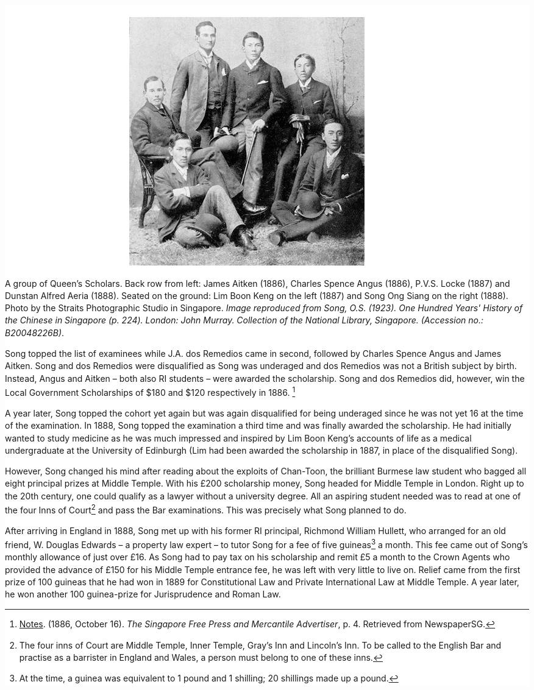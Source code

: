 <div style="background-color: white;">
<br/>
<img src="/images/Vol-16-issue-1/King/queens-scholars.png">

A group of Queen’s Scholars. Back row from left: James Aitken (1886), Charles Spence Angus (1886), P.V.S. Locke (1887) and Dunstan Alfred Aeria (1888). Seated on the ground: Lim Boon Keng on the left (1887) and Song Ong Siang on the right (1888). Photo by the Straits Photographic Studio in Singapore. <i>Image reproduced from Song, O.S. (1923). One Hundred Years' History of the Chinese in Singapore (p. 224). London: John Murray. Collection of the National Library, Singapore. (Accession no.: B20048226B)</i>.

</div>

Song topped the list of examinees while J.A. dos Remedios came in second, followed by Charles Spence Angus and James Aitken. Song and dos Remedios were disqualified as Song was underaged and dos Remedios was not a British subject by birth. Instead, Angus and Aitken – both also RI students – were awarded the scholarship. Song and dos Remedios did, however, win the Local Government Scholarships of $180 and $120 respectively in 1886. [^21]

A year later, Song topped the cohort yet again but was again disqualified for being underaged since he was not yet 16 at the time of the examination. In 1888, Song topped the examination a third time and was finally awarded the scholarship. He had initially wanted to study medicine as he was much impressed and inspired by Lim Boon Keng’s accounts of life as a medical undergraduate at the University of Edinburgh (Lim had been awarded the scholarship in 1887, in place of the disqualified Song). 

However, Song changed his mind after reading about the exploits of Chan-Toon, the brilliant Burmese law student who bagged all eight principal prizes at Middle Temple. With his £200 scholarship money, Song headed for Middle Temple in London. Right up to the 20th century, one could qualify as a lawyer without a university degree. All an aspiring student needed was to read at one of the four Inns of Court[^22] and pass the Bar examinations. This was precisely what Song planned to do.

After arriving in England in 1888, Song met up with his former RI principal, Richmond William Hullett, who arranged for an old friend, W. Douglas Edwards – a property law expert – to tutor Song for a fee of five guineas[^23] a month. This fee came out of Song’s monthly allowance of just over £16. As Song had to pay tax on his scholarship and remit £5 a month to the Crown Agents who provided the advance of £150 for his Middle Temple entrance fee, he was left with very little to live on. Relief came from the first prize of 100 guineas that he had won in 1889 for Constitutional Law and Private International Law at Middle Temple. A year later, he won another 100 guinea-prize for Jurisprudence and Roman Law.


[^1]: Song, O.S. (1923). *[One hundred years’ history of the Chinese in Singapore](https://eresources.nlb.gov.sg/printheritage/detail/f8082431-1c7b-460e-b59c-bbc5793035a3.aspx)*. London: John Murray. (Accession no.: B02956336A) [Note: For the purposes of this article, references to Song’s classic book will be to the original version.]
[^2]: The first reprint was by the University of Malaya Press in 1967. The second facsimile reprint was undertaken by Oxford University Press in 1984.
[^3]: Although the book was meant to commemorate Singapore’s centenary in 1919, it was only published two years later in 1921. See Makepeace, W., Brooke, G.E., & Braddell, R.S.J. (Eds.) (1921). *[One hundred years of Singapore: Being some account of the capital of the Straits Settlements from its foundation by Sir Stamford Raffles on the 6th February 1819 to the 6th February 1919](https://eservice.nlb.gov.sg/item_holding.aspx?bid=4183132)* (Vols. I and II). London: John Murray. (Call no.: RCLOS 959.51 MAK)
[^4]: [Song](https://eresources.nlb.gov.sg/printheritage/detail/f8082431-1c7b-460e-b59c-bbc5793035a3.aspx), 1923, p. vii.
[^5]: [Song](https://eresources.nlb.gov.sg/printheritage/detail/f8082431-1c7b-460e-b59c-bbc5793035a3.aspx), 1923, p. ix.
[^6]: [Song](https://eresources.nlb.gov.sg/printheritage/detail/f8082431-1c7b-460e-b59c-bbc5793035a3.aspx), 1923, p. ix; See Buckley, C.B. (1902). *[An anecdotal history of old times in Singapore: From the foundation of the settlement under the honourable the East India Company, on February 6th, 1819, to the transfer of the Colonial Office as part of the colonial possessions of the Crown on April 1st, 1867](https://eservice.nlb.gov.sg/item_holding.aspx?bid=4470390)* (Vols. I and II). Singapore: Fraser & Neave. (Call no.: RCLOS 959.57 BUC)
[^7]: [Song](https://eresources.nlb.gov.sg/printheritage/detail/f8082431-1c7b-460e-b59c-bbc5793035a3.aspx), 1923, p. x.
[^8]: Song Ong Siang and his wife Helen embarked on a 10-month extended holiday in Europe on 24 March 1922, returning only on 25 January 1923. Accompanying them were Helen’s sister and her husband, Tan Soo Bin. During their trip, the Songs wrote many postcards to family members back in Singapore. In 2017, Song’s granddaughters, Dorothy and Joyce Tan, donated a collection of 43 postcards to the National Library Board in memory of their father, Tan Kek Tiam. Tan was married to Song Siew Lian, the adopted daughter of Mr and Mrs Song Ong Siang. See Ong, E.C. (2017, Oct–Dec). [Mr Song’s European Escapade](http://www.nlb.gov.sg/biblioasia/2017/10/10/mr-songs-european-escapade/). *BiblioAsia*, *13* (3). Retrieved from BiblioAsia website.
[^9]: Murray, W. (1922, October 11). [History of the Chinese community](http://eresources.nlb.gov.sg/newspapers/Digitised/Article/straitstimes19221011-1.2.69.1). *The Straits Times*, p. 10. Retrieved from NewspaperSG.
[^10]: [Chinese in Singapore](http://eresources.nlb.gov.sg/newspapers/Digitised/Article/maltribune19231123-1.2.21). (1923, November 23). *The Malaya Tribune*, p. 6. Retrieved from NewspaperSG.
[^11]: [The Chinese in Singapore](http://eresources.nlb.gov.sg/newspapers/Digitised/Article/singfreepressb19231127-1.2.43). (1923, November 27). *The Singapore Free Press and Mercantile Advertiser*, p. 7. Retrieved from NewspaperSG.
[^12]: The review is reproduced in [The Chinese in Singapore](http://eresources.nlb.gov.sg/newspapers/Digitised/Article/singfreepresswk19240116-1.2.68). (1924, January 16). *The Singapore Free Press and Mercantile Advertiser (Weekly)*, p. 7. Retrieved from NewspaperSG.
[^13]: The term “Straits Chinese” refers to the Malayan-born Chinese of the 19th and early 20th centuries. They are also called Peranakan Chinese or *Baba*, although the latter term refers mainly to Peranakan men. Peranakan women are called *nonya*. During the colonial era, the Straits Chinese were also known as the King’s Chinese in reference to their status as British subjects after the Straits Settlements became a Crown colony in 1867. The Peranakans speak a version of Malay, called Baba Malay, which has borrowed many Hokkien words and phrases. Their cuisine also reflect Malay influences. See National Library Board. (August 26, 2013). *[Peranakan (Straits Chinese) community](https://eresources.nlb.gov.sg/infopedia/articles/SIP_2013-08-30_181745.html)* written by Jaime Koh. Retrieved from Singapore Infopedia.
[^14]: Wheatley, P. (1969, February). Book review: One Hundred Years’ History of the Chinese in Singapore. *The Journal of Asian Studies, 28* (2), 402–403, p. 403. Retrieved from JSTOR via NLB’s [eResources](https://eresources.nlb.gov.sg/) website.
[^15]: Warren, J. (1985, December). Book review: One Hundred Years’ History of the Chinese in Singapore. *The American Historical Review*, *90* (5), 1259–1260, p. 1260. Retrieved from Oxford University Press website.
[^16]: Song, O.S. (2016). *One hundred years’ history of the Chinese in Singapore: The annotated edition* (annotated by Kevin Y. L. Tan). Singapore: National Library Board.
[^17]: According to Lee Guan Kin, Song’s ancestry can be traced to Nanjing county in Fujian. See Lee, G.K. (2012). Song Ong Siang (p. 1009). In L. Suryadinata (Ed.), *[Southeast Asian personalities of Chinese descent: A biographical dictionary](https://eservice.nlb.gov.sg/item_holding.aspx?bid=14641662)* (Vol. 1, pp. 1008–1100). Singapore: Chinese Heritage Centre & Institute of Southeast Asian Studies. (Call no.: RSING 959.004951 SOU)
[^18]: [Song](https://eresources.nlb.gov.sg/printheritage/detail/f8082431-1c7b-460e-b59c-bbc5793035a3.aspx), 1923, p. vii.
[^19]: [Song](https://eresources.nlb.gov.sg/printheritage/detail/f8082431-1c7b-460e-b59c-bbc5793035a3.aspx), 1923, p. 243.
[^20]: [Raffles Institution](https://eresources.nlb.gov.sg/newspapers/Digitised/Article/singfreepressb18861223-1.2.10). (1886, December 23). *The Singapore Free Press and Mercantile Advertiser*, p. 5. Retrieved from NewspaperSG.
[^21]: [Notes](https://eresources.nlb.gov.sg/newspapers/Digitised/Article/singfreepressb18861016-1.2.7). (1886, October 16). *The Singapore Free Press and Mercantile Advertiser*, p. 4. Retrieved from NewspaperSG.
[^22]: The four inns of Court are Middle Temple, Inner Temple, Gray’s Inn and Lincoln’s Inn. To be called to the English Bar and practise as a barrister in England and Wales, a person must belong to one of these inns.
[^23]: At the time, a guinea was equivalent to 1 pound and 1 shilling; 20 shillings made up a pound.
[^24]: [Song](https://eresources.nlb.gov.sg/printheritage/detail/f8082431-1c7b-460e-b59c-bbc5793035a3.aspx), 1923, pp. 244–245.
[^25]: [Chinese Christian Association](https://eresources.nlb.gov.sg/newspapers/Digitised/Article/singfreepressb18930909-1.2.6). (1893, September 9). *The Singapore Free Press and Mercantile Advertiser*, p. 2. Retrieved from NewspaperSG.
[^26]: [Death](https://eresources.nlb.gov.sg/newspapers/Digitised/Article/straitstimes19001008-1.2.3.1). (1900, October 8). *The Straits Times*, p. 14. Retrieved from NewspaperSG.
[^27]: [Song](https://eresources.nlb.gov.sg/printheritage/detail/f8082431-1c7b-460e-b59c-bbc5793035a3.aspx), 1923, p. 248.
[^28]: [Untitled](https://eresources.nlb.gov.sg/newspapers/Digitised/Article/maltribune19300303-1.2.41). (1930, March 3). *The Malaya Tribune*, p. 8. Retrieved from NewspaperSG.
[^29]: Roll of Advocates and Solicitors Singapore: 1852–1968 (Supreme Court Library, Singapore).
[^30]: [Song](https://eresources.nlb.gov.sg/printheritage/detail/f8082431-1c7b-460e-b59c-bbc5793035a3.aspx), 1923, p. 245.
[^31]: ‘[Knight without fear & without reproach](https://eresources.nlb.gov.sg/newspapers/Digitised/Article/morningtribune19411001-1.2.39)’. *Morning Tribune*, p. 6. Retrieved from NewspaperSG.
[^32]: [Song](https://eresources.nlb.gov.sg/printheritage/detail/f8082431-1c7b-460e-b59c-bbc5793035a3.aspx), 1923, p. 247.
[^33]: [Untitled](https://eresources.nlb.gov.sg/newspapers/Digitised/Article/singfreepressb19411002-1.2.63). (1941, October 2). *The Singapore Free Press and Mercantile Advertiser*, p. 5. Retrieved from NewspaperSG.
[^34]: Trocki, C.A. (2006). *[Singapore: Wealth, power and the culture of control](https://eservice.nlb.gov.sg/item_holding.aspx?bid=12640336)* (p. 60). London; New York: Routledge. (Call no.: RSING 959.5705 TRO-[HIS])
[^35]: The National Library of Singapore holds the complete 11 volumes of the magazine, which was published four times a year – in March, June, September and December.
[^36]: [The “Straits Chinese Magazine](https://eresources.nlb.gov.sg/newspapers/Digitised/Article/straitstimes18970331-1.2.34)”. (1897, March 31). *The Straits Times*, p. 3. Retrieved from NewspaperSG.
[^37]: [Song](https://eresources.nlb.gov.sg/printheritage/detail/f8082431-1c7b-460e-b59c-bbc5793035a3.aspx), 1923, p. 296.
[^38]: [Straits Chinese British Association](https://eresources.nlb.gov.sg/newspapers/Digitised/Article/straitstimes19000818-1.2.34). (1900, August 18). *The Straits Times*, p. 2. Retrieved from NewspaperSG.
[^39]: [Song](https://eresources.nlb.gov.sg/printheritage/detail/f8082431-1c7b-460e-b59c-bbc5793035a3.aspx), 1923, p. 246.
[^40]: [Song](https://eresources.nlb.gov.sg/printheritage/detail/f8082431-1c7b-460e-b59c-bbc5793035a3.aspx), 1923, p. 247.
[^41]: ["One of greatest Straits Chinese"](https://eresources.nlb.gov.sg/newspapers/Digitised/Article/straitstimes19410930-1.2.99). (1941, September 30). *The Straits Times*, p. 14. Retrieved from NewspaperSG.
[^42]: [Singapore Chinese Girls’ School](https://eresources.nlb.gov.sg/newspapers/Digitised/Article/singfreepressb18990424-1.2.8). (1899, April 24). *The Singapore Free Press and Mercantile Advertiser*, p. 1. Retrieved from NewspaperSG.
[^43]: [Sir Ong Siang Song dies](https://eresources.nlb.gov.sg/newspapers/Digitised/Article/morningtribune19410929-1.2.10). (1941, September 29). *Morning Tribune*, p. 1. Retrieved from NewspaperSG.
[^44]: [Presentation to Mr Hullett](https://eresources.nlb.gov.sg/newspapers/Digitised/Article/easterndaily19060928-1.2.19). (1906, September 28). *Eastern Daily Mail and Straits Morning Advertiser*, p. 3. Retrieved from NewspaperSG.
[^45]: ["Friends of Singapore” Society](https://eresources.nlb.gov.sg/newspapers/Digitised/Article/morningtribune19370629-1.2.45). (1937, June 29). *Morning Tribune*, p. 8. Retrieved from NewspaperSG.
[^46]: [Long and brilliant career of Sir Ong Siang Song](https://eresources.nlb.gov.sg/newspapers/Digitised/Article/singfreepressb19360825-1.2.66). (1936, August 25). *The Singapore Free Press and Mercantile Advertiser*, p. 9; [Malaya’s first Chinese knight](https://eresources.nlb.gov.sg/newspapers/Digitised/Article/sundaytribune19360105-1.2.22). (1936, January 5). *Sunday Tribune (Singapore)*, p. 2; [Mr Small’s address](https://eresources.nlb.gov.sg/newspapers/Digitised/Article/morningtribune19360825-1.2.10). (1936, August 25). *Morning Tribune*, p. 1. Retrieved from NewspaperSG.
[^47]: Song, O.S. (1984). *[One hundred years’ history of the Chinese in Singapore](https://eservice.nlb.gov.sg/item_holding.aspx?bid=4082287)* (p. xi). Singapore: Oxford University Press. (Call no.: RSING 959.57 SON-[HIS])
[^48]: [Song](https://eservice.nlb.gov.sg/item_holding.aspx?bid=4082287), 1984, p. xii.
[^49]: [Funeral service](https://eresources.nlb.gov.sg/newspapers/Digitised/Article/morningtribune19411001-1.2.67). (1941, October 1). *The Morning Tribune*, p. 15. Retrieved from NewspaperSG.